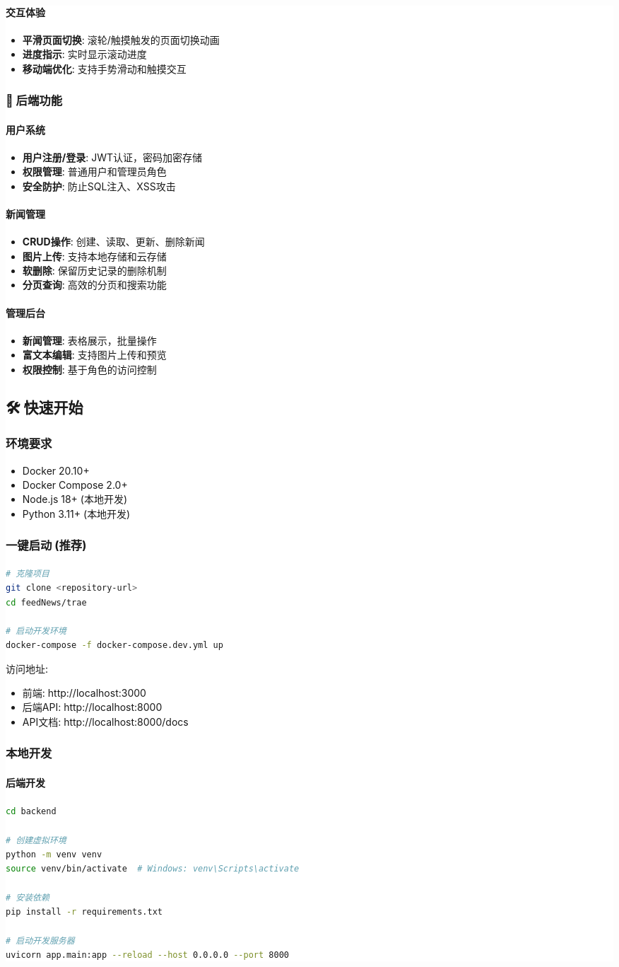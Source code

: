 #### 交互体验
- **平滑页面切换**: 滚轮/触摸触发的页面切换动画
- **进度指示**: 实时显示滚动进度
- **移动端优化**: 支持手势滑动和触摸交互

### 🔧 后端功能

#### 用户系统
- **用户注册/登录**: JWT认证，密码加密存储
- **权限管理**: 普通用户和管理员角色
- **安全防护**: 防止SQL注入、XSS攻击

#### 新闻管理
- **CRUD操作**: 创建、读取、更新、删除新闻
- **图片上传**: 支持本地存储和云存储
- **软删除**: 保留历史记录的删除机制
- **分页查询**: 高效的分页和搜索功能

#### 管理后台
- **新闻管理**: 表格展示，批量操作
- **富文本编辑**: 支持图片上传和预览
- **权限控制**: 基于角色的访问控制

## 🛠️ 快速开始

### 环境要求
- Docker 20.10+
- Docker Compose 2.0+
- Node.js 18+ (本地开发)
- Python 3.11+ (本地开发)

### 一键启动 (推荐)

```bash
# 克隆项目
git clone <repository-url>
cd feedNews/trae

# 启动开发环境
docker-compose -f docker-compose.dev.yml up
```

访问地址:
- 前端: http://localhost:3000
- 后端API: http://localhost:8000
- API文档: http://localhost:8000/docs

### 本地开发

#### 后端开发
```bash
cd backend

# 创建虚拟环境
python -m venv venv
source venv/bin/activate  # Windows: venv\Scripts\activate

# 安装依赖
pip install -r requirements.txt

# 启动开发服务器
uvicorn app.main:app --reload --host 0.0.0.0 --port 8000
```
